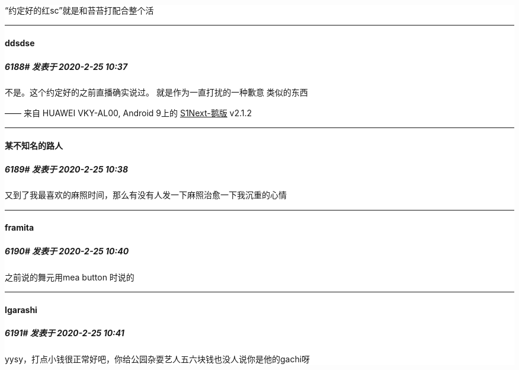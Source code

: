 


“约定好的红sc”就是和苔苔打配合整个活







-----

####  ddsdse  
##### 6188#       发表于 2020-2-25 10:37




不是。这个约定好的之前直播确实说过。
就是作为一直打扰的一种歉意 类似的东西

—— 来自 HUAWEI VKY-AL00, Android 9上的 [S1Next-鹅版](https://github.com/ykrank/S1-Next/releases) v2.1.2







-----

####  某不知名的路人  
##### 6189#       发表于 2020-2-25 10:38




又到了我最喜欢的麻照时间，那么有没有人发一下麻照治愈一下我沉重的心情







-----

####  framita  
##### 6190#       发表于 2020-2-25 10:40




之前说的舞元用mea button 时说的







-----

####  Igarashi  
##### 6191#       发表于 2020-2-25 10:41




yysy，打点小钱很正常好吧，你给公园杂耍艺人五六块钱也没人说你是他的gachi呀
